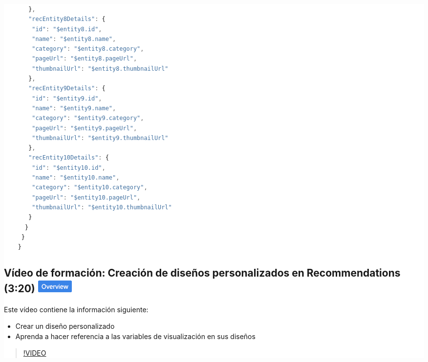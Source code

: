 ```javascript
       },   
       "recEntity8Details": {   
        "id": "$entity8.id",   
        "name": "$entity8.name",   
        "category": "$entity8.category",   
        "pageUrl": "$entity8.pageUrl",   
        "thumbnailUrl": "$entity8.thumbnailUrl"   
       },   
       "recEntity9Details": {   
        "id": "$entity9.id",   
        "name": "$entity9.name",   
        "category": "$entity9.category",   
        "pageUrl": "$entity9.pageUrl",   
        "thumbnailUrl": "$entity9.thumbnailUrl"   
       },   
       "recEntity10Details": {   
        "id": "$entity10.id",   
        "name": "$entity10.name",   
        "category": "$entity10.category",   
        "pageUrl": "$entity10.pageUrl",   
        "thumbnailUrl": "$entity10.thumbnailUrl"   
       }   
      }   
     }   
    }  
```

## Vídeo de formación: Creación de diseños personalizados en Recommendations (3:20) ![Distintivo de información general](/help/main/assets/overview.png)

Este vídeo contiene la información siguiente:

* Crear un diseño personalizado
* Aprenda a hacer referencia a las variables de visualización en sus diseños

>[!VIDEO](https://video.tv.adobe.com/v/27687)
